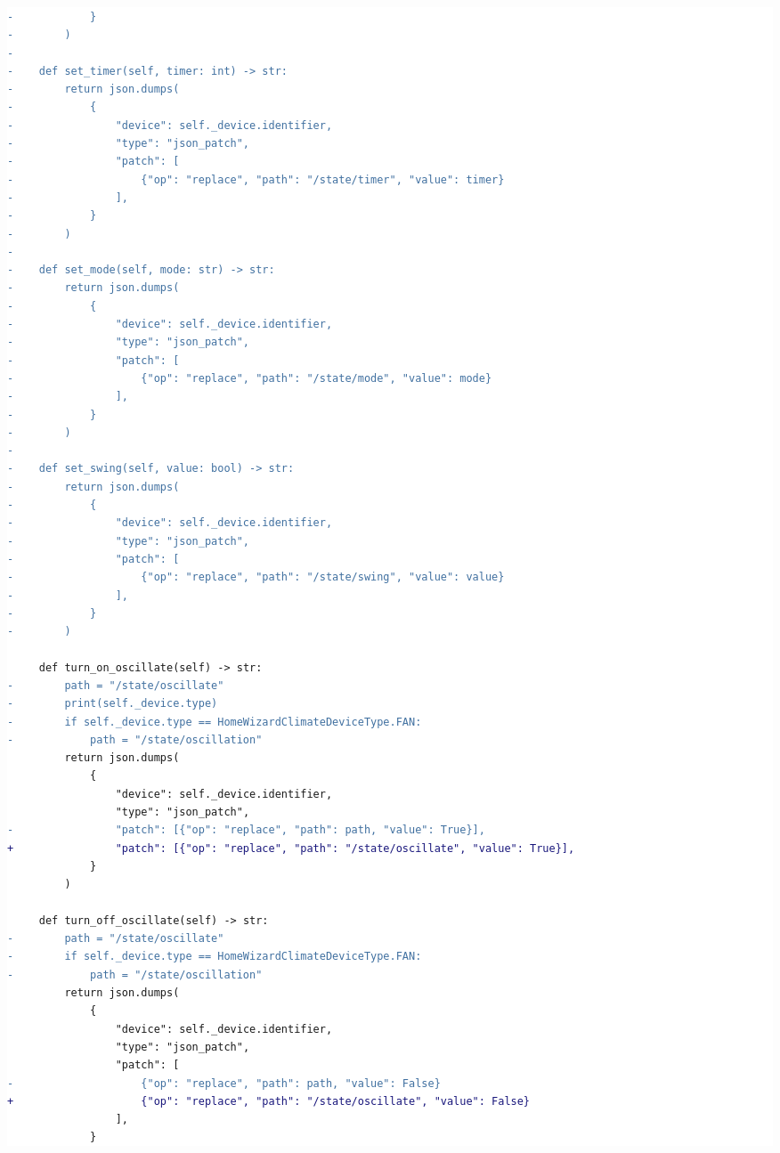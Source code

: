 ```diff
-            }
-        )
-
-    def set_timer(self, timer: int) -> str:
-        return json.dumps(
-            {
-                "device": self._device.identifier,
-                "type": "json_patch",
-                "patch": [
-                    {"op": "replace", "path": "/state/timer", "value": timer}
-                ],
-            }
-        )
-
-    def set_mode(self, mode: str) -> str:
-        return json.dumps(
-            {
-                "device": self._device.identifier,
-                "type": "json_patch",
-                "patch": [
-                    {"op": "replace", "path": "/state/mode", "value": mode}
-                ],
-            }
-        )
-
-    def set_swing(self, value: bool) -> str:
-        return json.dumps(
-            {
-                "device": self._device.identifier,
-                "type": "json_patch",
-                "patch": [
-                    {"op": "replace", "path": "/state/swing", "value": value}
-                ],
-            }
-        )
 
     def turn_on_oscillate(self) -> str:
-        path = "/state/oscillate"
-        print(self._device.type)
-        if self._device.type == HomeWizardClimateDeviceType.FAN:
-            path = "/state/oscillation"
         return json.dumps(
             {
                 "device": self._device.identifier,
                 "type": "json_patch",
-                "patch": [{"op": "replace", "path": path, "value": True}],
+                "patch": [{"op": "replace", "path": "/state/oscillate", "value": True}],
             }
         )
 
     def turn_off_oscillate(self) -> str:
-        path = "/state/oscillate"
-        if self._device.type == HomeWizardClimateDeviceType.FAN:
-            path = "/state/oscillation"
         return json.dumps(
             {
                 "device": self._device.identifier,
                 "type": "json_patch",
                 "patch": [
-                    {"op": "replace", "path": path, "value": False}
+                    {"op": "replace", "path": "/state/oscillate", "value": False}
                 ],
             }
```